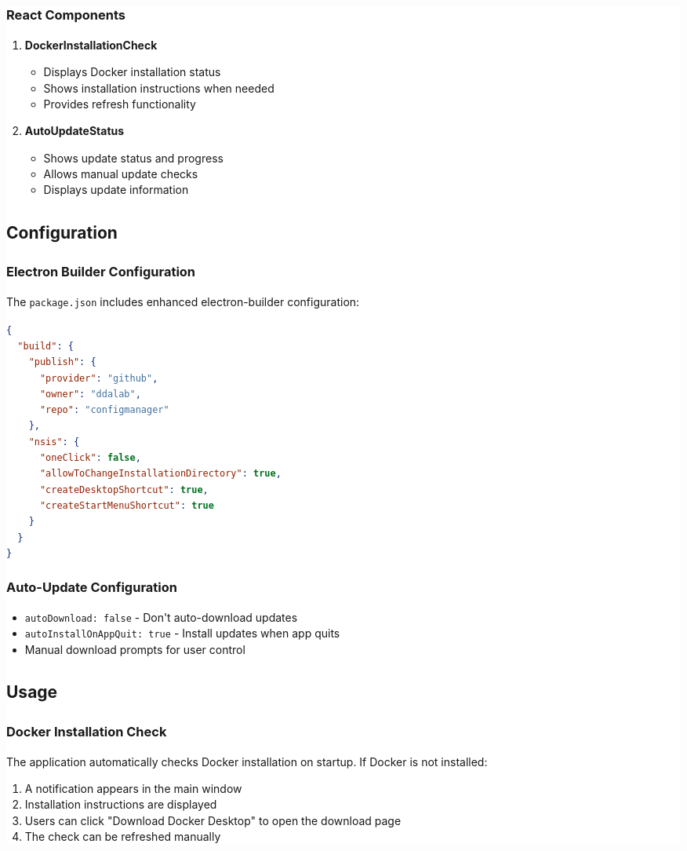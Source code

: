 ### React Components

1. **DockerInstallationCheck**

   - Displays Docker installation status
   - Shows installation instructions when needed
   - Provides refresh functionality

2. **AutoUpdateStatus**
   - Shows update status and progress
   - Allows manual update checks
   - Displays update information

## Configuration

### Electron Builder Configuration

The `package.json` includes enhanced electron-builder configuration:

```json
{
  "build": {
    "publish": {
      "provider": "github",
      "owner": "ddalab",
      "repo": "configmanager"
    },
    "nsis": {
      "oneClick": false,
      "allowToChangeInstallationDirectory": true,
      "createDesktopShortcut": true,
      "createStartMenuShortcut": true
    }
  }
}
```

### Auto-Update Configuration

- `autoDownload: false` - Don't auto-download updates
- `autoInstallOnAppQuit: true` - Install updates when app quits
- Manual download prompts for user control

## Usage

### Docker Installation Check

The application automatically checks Docker installation on startup. If Docker is not installed:

1. A notification appears in the main window
2. Installation instructions are displayed
3. Users can click "Download Docker Desktop" to open the download page
4. The check can be refreshed manually
